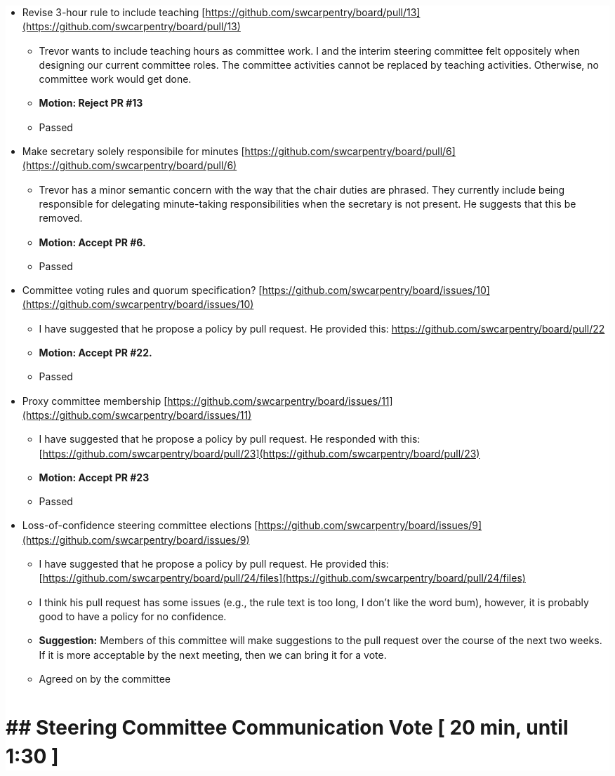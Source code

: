 * Revise 3-hour rule to include teaching [https://github.com/swcarpentry/board/pull/13](https://github.com/swcarpentry/board/pull/13)

    * Trevor wants to include teaching hours as committee work. I and the interim steering committee felt oppositely when designing our current committee roles. The committee activities cannot be replaced by teaching activities. Otherwise, no committee work would get done.

    * **Motion: Reject PR #13**

    * Passed

* Make secretary solely responsibile for minutes [https://github.com/swcarpentry/board/pull/6](https://github.com/swcarpentry/board/pull/6)

    * Trevor has a minor semantic concern with the way that the chair duties are  phrased. They currently include being responsible for delegating minute-taking responsibilities when the secretary is not present. He suggests that this be removed.

    * **Motion: Accept PR #6.**

    * Passed

* Committee voting rules and quorum specification? [https://github.com/swcarpentry/board/issues/10](https://github.com/swcarpentry/board/issues/10)

    * I have suggested that he propose a policy by pull request. He provided this: https://github.com/swcarpentry/board/pull/22

    * **Motion: Accept PR #22.**

    * Passed

* Proxy committee membership [https://github.com/swcarpentry/board/issues/11](https://github.com/swcarpentry/board/issues/11)

    * I have suggested that he propose a policy by pull request. He responded with this: [https://github.com/swcarpentry/board/pull/23](https://github.com/swcarpentry/board/pull/23)

    * **Motion: Accept PR #23**

    * Passed

* Loss-of-confidence steering committee elections [https://github.com/swcarpentry/board/issues/9](https://github.com/swcarpentry/board/issues/9)

    * I have suggested that he propose a policy by pull request. He provided this: [https://github.com/swcarpentry/board/pull/24/files](https://github.com/swcarpentry/board/pull/24/files)

    * I think his pull request has some issues (e.g., the rule text is too long, I don’t like the word bum), however, it is probably good to have a policy for no confidence.

    * **Suggestion:** Members of this committee will make suggestions to the pull request over the course of the next two weeks. If it is more acceptable by the next meeting, then we can bring it for a vote.

    * Agreed on by the committee

# ## Steering Committee Communication Vote [ 20 min, until 1:30 ]
